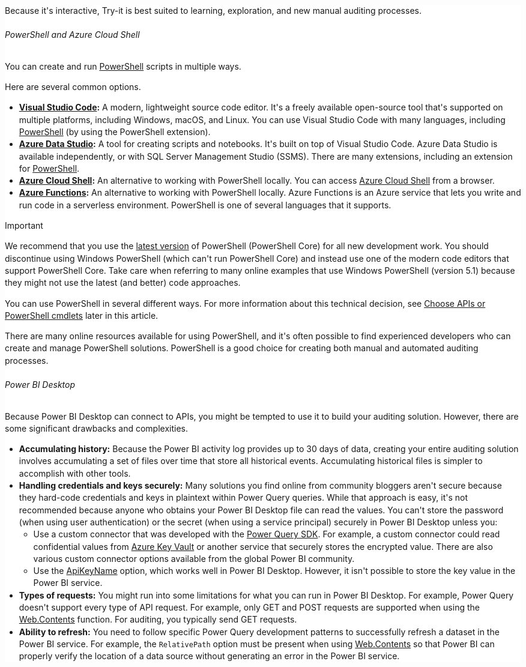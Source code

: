 Because it's interactive, Try-it is best suited to learning, exploration, and new manual auditing processes.

###### PowerShell and Azure Cloud Shell

You can create and run [PowerShell](/powershell/scripting/overview) scripts in multiple ways.

Here are several common options.

- **[Visual Studio Code](https://code.visualstudio.com/docs):** A modern, lightweight source code editor. It's a freely available open-source tool that's supported on multiple platforms, including Windows, macOS, and Linux. You can use Visual Studio Code with many languages, including [PowerShell](https://code.visualstudio.com/docs/languages/powershell) (by using the PowerShell extension).
- **[Azure Data Studio](/sql/azure-data-studio/):** A tool for creating scripts and notebooks. It's built on top of Visual Studio Code. Azure Data Studio is available independently, or with SQL Server Management Studio (SSMS). There are many extensions, including an extension for [PowerShell](/sql/azure-data-studio/extensions/powershell-extension).
- **[Azure Cloud Shell](/azure/cloud-shell/overview):** An alternative to working with PowerShell locally. You can access [Azure Cloud Shell](/azure/cloud-shell/overview) from a browser.
- **[Azure Functions](/azure/azure-functions/functions-reference-powershell):** An alternative to working with PowerShell locally. Azure Functions is an Azure service that lets you write and run code in a serverless environment. PowerShell is one of several languages that it supports.

> [!IMPORTANT]
> We recommend that you use the [latest version](/powershell/scripting/whats-new/differences-from-windows-powershell) of PowerShell (PowerShell Core) for all new development work. You should discontinue using Windows PowerShell (which can't run PowerShell Core) and instead use one of the modern code editors that support PowerShell Core. Take care when referring to many online examples that use Windows PowerShell (version 5.1) because they might not use the latest (and better) code approaches.

You can use PowerShell in several different ways. For more information about this technical decision, see [Choose APIs or PowerShell cmdlets](#choose-apis-or-powershell-cmdlets) later in this article.

There are many online resources available for using PowerShell, and it's often possible to find experienced developers who can create and manage PowerShell solutions. PowerShell is a good choice for creating both manual and automated auditing processes.

###### Power BI Desktop

Because Power BI Desktop can connect to APIs, you might be tempted to use it to build your auditing solution. However, there are some significant drawbacks and complexities.

- **Accumulating history:** Because the Power BI activity log provides up to 30 days of data, creating your entire auditing solution involves accumulating a set of files over time that store all historical events. Accumulating historical files is simpler to accomplish with other tools.
- **Handling credentials and keys securely:** Many solutions you find online from community bloggers aren't secure because they hard-code credentials and keys in plaintext within Power Query queries. While that approach is easy, it's not recommended because anyone who obtains your Power BI Desktop file can read the values. You can't store the password (when using user authentication) or the secret (when using a service principal) securely in Power BI Desktop unless you:
  - Use a custom connector that was developed with the [Power Query SDK](https://marketplace.visualstudio.com/items?itemName=Dakahn.PowerQuerySDK). For example, a custom connector could read confidential values from [Azure Key Vault](/azure/key-vault/general/basic-concepts) or another service that securely stores the encrypted value. There are also various custom connector options available from the global Power BI community.
  - Use the [ApiKeyName](/powerquery-m/web-contents) option, which works well in Power BI Desktop. However, it isn't possible to store the key value in the Power BI service.
- **Types of requests:** You might run into some limitations for what you can run in Power BI Desktop. For example, Power Query doesn't support every type of API request. For example, only GET and POST requests are supported when using the [Web.Contents](/powerquery-m/web-contents) function. For auditing, you typically send GET requests.
- **Ability to refresh:** You need to follow specific Power Query development patterns to successfully refresh a dataset in the Power BI service. For example, the `RelativePath` option must be present when using [Web.Contents](/powerquery-m/web-contents) so that Power BI can properly verify the location of a data source without generating an error in the Power BI service.
